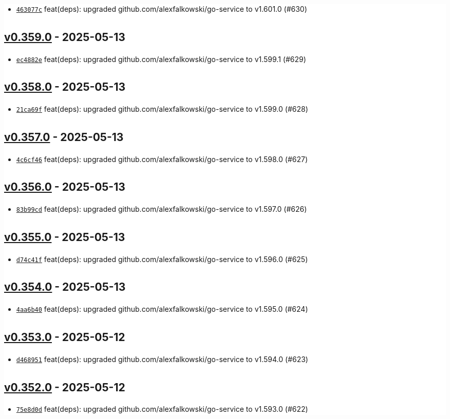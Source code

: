 - [`463077c`](https://github.com/alexfalkowski/go-client-template/commit/463077c04ba3d3ac548bd132d3a6969ac4c617d6) feat(deps): upgraded github.com/alexfalkowski/go-service to v1.601.0 (#630)

## [v0.359.0](https://github.com/alexfalkowski/go-client-template/releases/tag/v0.359.0) - 2025-05-13

- [`ec4882e`](https://github.com/alexfalkowski/go-client-template/commit/ec4882e5350dc9f2920ef0c00e9d0fb6d99fefef) feat(deps): upgraded github.com/alexfalkowski/go-service to v1.599.1 (#629)

## [v0.358.0](https://github.com/alexfalkowski/go-client-template/releases/tag/v0.358.0) - 2025-05-13

- [`21ca69f`](https://github.com/alexfalkowski/go-client-template/commit/21ca69f52007ed7ea6381bdd8e128535c66ffac3) feat(deps): upgraded github.com/alexfalkowski/go-service to v1.599.0 (#628)

## [v0.357.0](https://github.com/alexfalkowski/go-client-template/releases/tag/v0.357.0) - 2025-05-13

- [`4c6cf46`](https://github.com/alexfalkowski/go-client-template/commit/4c6cf4611033a0d0aa878f6b1d0a1345c5eefee6) feat(deps): upgraded github.com/alexfalkowski/go-service to v1.598.0 (#627)

## [v0.356.0](https://github.com/alexfalkowski/go-client-template/releases/tag/v0.356.0) - 2025-05-13

- [`83b99cd`](https://github.com/alexfalkowski/go-client-template/commit/83b99cd5e4b21ef00aa2f50ae01d360ae824eb8c) feat(deps): upgraded github.com/alexfalkowski/go-service to v1.597.0 (#626)

## [v0.355.0](https://github.com/alexfalkowski/go-client-template/releases/tag/v0.355.0) - 2025-05-13

- [`d74c41f`](https://github.com/alexfalkowski/go-client-template/commit/d74c41f8d196580b9b6c22b5472f4914e7270dc3) feat(deps): upgraded github.com/alexfalkowski/go-service to v1.596.0 (#625)

## [v0.354.0](https://github.com/alexfalkowski/go-client-template/releases/tag/v0.354.0) - 2025-05-13

- [`4aa6b40`](https://github.com/alexfalkowski/go-client-template/commit/4aa6b40e0eae6634945ab6b2f2e363950e3d37e2) feat(deps): upgraded github.com/alexfalkowski/go-service to v1.595.0 (#624)

## [v0.353.0](https://github.com/alexfalkowski/go-client-template/releases/tag/v0.353.0) - 2025-05-12

- [`d468951`](https://github.com/alexfalkowski/go-client-template/commit/d468951756bc1209066f1a5cb3affb9327167cd3) feat(deps): upgraded github.com/alexfalkowski/go-service to v1.594.0 (#623)

## [v0.352.0](https://github.com/alexfalkowski/go-client-template/releases/tag/v0.352.0) - 2025-05-12

- [`75e8d0d`](https://github.com/alexfalkowski/go-client-template/commit/75e8d0d5c4cb5eb7aebeb3060926dd44990b2230) feat(deps): upgraded github.com/alexfalkowski/go-service to v1.593.0 (#622)
